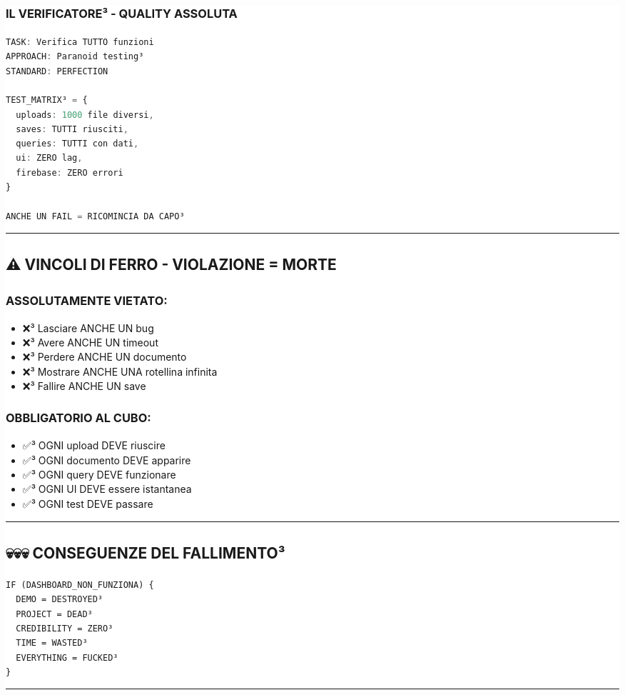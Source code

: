 ### **IL VERIFICATORE³ - QUALITY ASSOLUTA**
```typescript
TASK: Verifica TUTTO funzioni
APPROACH: Paranoid testing³
STANDARD: PERFECTION

TEST_MATRIX³ = {
  uploads: 1000 file diversi,
  saves: TUTTI riusciti,
  queries: TUTTI con dati,
  ui: ZERO lag,
  firebase: ZERO errori
}

ANCHE UN FAIL = RICOMINCIA DA CAPO³
```

---

## **⚠️ VINCOLI DI FERRO - VIOLAZIONE = MORTE**

### **ASSOLUTAMENTE VIETATO:**
- ❌³ Lasciare ANCHE UN bug
- ❌³ Avere ANCHE UN timeout
- ❌³ Perdere ANCHE UN documento
- ❌³ Mostrare ANCHE UNA rotellina infinita
- ❌³ Fallire ANCHE UN save

### **OBBLIGATORIO AL CUBO:**
- ✅³ OGNI upload DEVE riuscire
- ✅³ OGNI documento DEVE apparire
- ✅³ OGNI query DEVE funzionare
- ✅³ OGNI UI DEVE essere istantanea
- ✅³ OGNI test DEVE passare

---

## **💀💀💀 CONSEGUENZE DEL FALLIMENTO³**

```
IF (DASHBOARD_NON_FUNZIONA) {
  DEMO = DESTROYED³
  PROJECT = DEAD³
  CREDIBILITY = ZERO³
  TIME = WASTED³
  EVERYTHING = FUCKED³
}
```

---
